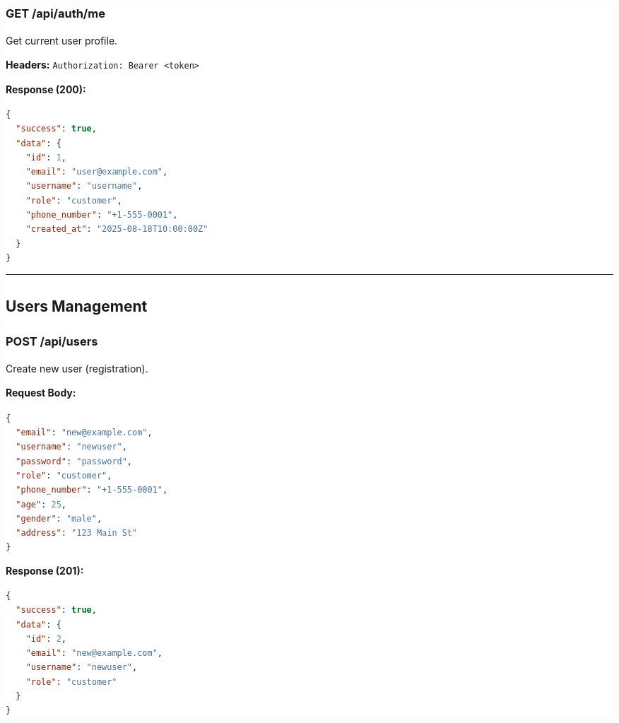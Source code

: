 ### GET /api/auth/me
Get current user profile.

**Headers:** `Authorization: Bearer <token>`

**Response (200):**
```json
{
  "success": true,
  "data": {
    "id": 1,
    "email": "user@example.com",
    "username": "username",
    "role": "customer",
    "phone_number": "+1-555-0001",
    "created_at": "2025-08-18T10:00:00Z"
  }
}
```

---

## Users Management

### POST /api/users
Create new user (registration).

**Request Body:**
```json
{
  "email": "new@example.com",
  "username": "newuser",
  "password": "password",
  "role": "customer",
  "phone_number": "+1-555-0001",
  "age": 25,
  "gender": "male",
  "address": "123 Main St"
}
```

**Response (201):**
```json
{
  "success": true,
  "data": {
    "id": 2,
    "email": "new@example.com",
    "username": "newuser",
    "role": "customer"
  }
}
```
